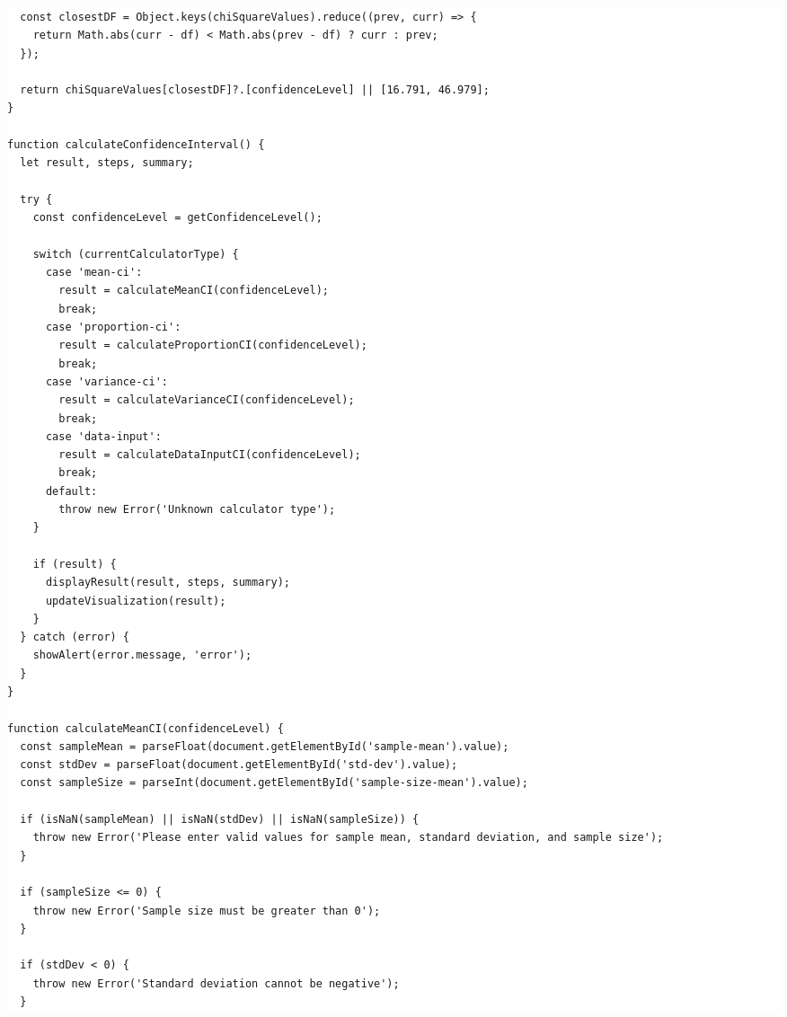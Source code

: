       const closestDF = Object.keys(chiSquareValues).reduce((prev, curr) => {
        return Math.abs(curr - df) < Math.abs(prev - df) ? curr : prev;
      });
      
      return chiSquareValues[closestDF]?.[confidenceLevel] || [16.791, 46.979];
    }

    function calculateConfidenceInterval() {
      let result, steps, summary;
      
      try {
        const confidenceLevel = getConfidenceLevel();
        
        switch (currentCalculatorType) {
          case 'mean-ci':
            result = calculateMeanCI(confidenceLevel);
            break;
          case 'proportion-ci':
            result = calculateProportionCI(confidenceLevel);
            break;
          case 'variance-ci':
            result = calculateVarianceCI(confidenceLevel);
            break;
          case 'data-input':
            result = calculateDataInputCI(confidenceLevel);
            break;
          default:
            throw new Error('Unknown calculator type');
        }
        
        if (result) {
          displayResult(result, steps, summary);
          updateVisualization(result);
        }
      } catch (error) {
        showAlert(error.message, 'error');
      }
    }

    function calculateMeanCI(confidenceLevel) {
      const sampleMean = parseFloat(document.getElementById('sample-mean').value);
      const stdDev = parseFloat(document.getElementById('std-dev').value);
      const sampleSize = parseInt(document.getElementById('sample-size-mean').value);
      
      if (isNaN(sampleMean) || isNaN(stdDev) || isNaN(sampleSize)) {
        throw new Error('Please enter valid values for sample mean, standard deviation, and sample size');
      }
      
      if (sampleSize <= 0) {
        throw new Error('Sample size must be greater than 0');
      }
      
      if (stdDev < 0) {
        throw new Error('Standard deviation cannot be negative');
      }
      